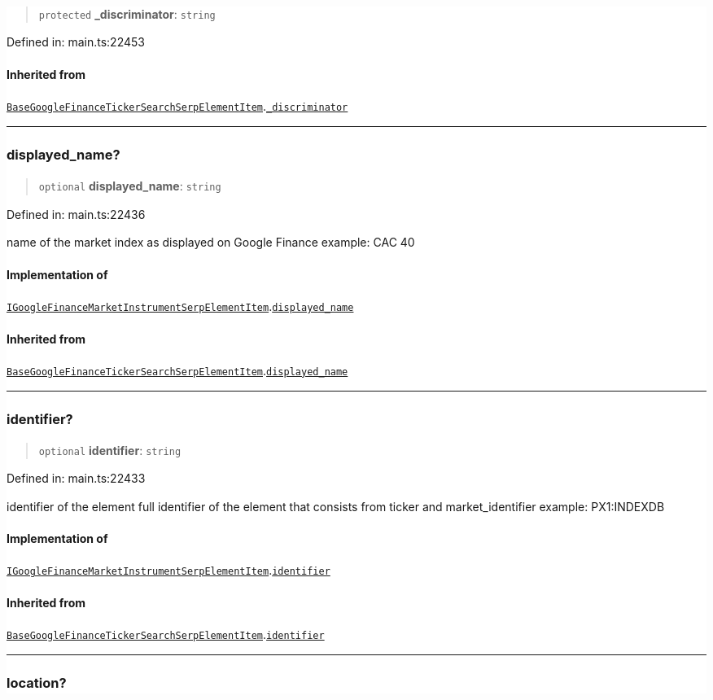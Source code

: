 > `protected` **\_discriminator**: `string`

Defined in: main.ts:22453

#### Inherited from

[`BaseGoogleFinanceTickerSearchSerpElementItem`](BaseGoogleFinanceTickerSearchSerpElementItem.md).[`_discriminator`](BaseGoogleFinanceTickerSearchSerpElementItem.md#_discriminator)

***

### displayed\_name?

> `optional` **displayed\_name**: `string`

Defined in: main.ts:22436

name of the market index as displayed on Google Finance
example: CAC 40

#### Implementation of

[`IGoogleFinanceMarketInstrumentSerpElementItem`](../interfaces/IGoogleFinanceMarketInstrumentSerpElementItem.md).[`displayed_name`](../interfaces/IGoogleFinanceMarketInstrumentSerpElementItem.md#displayed_name)

#### Inherited from

[`BaseGoogleFinanceTickerSearchSerpElementItem`](BaseGoogleFinanceTickerSearchSerpElementItem.md).[`displayed_name`](BaseGoogleFinanceTickerSearchSerpElementItem.md#displayed_name)

***

### identifier?

> `optional` **identifier**: `string`

Defined in: main.ts:22433

identifier of the element
full identifier of the element that consists from ticker and market_identifier
example: PX1:INDEXDB

#### Implementation of

[`IGoogleFinanceMarketInstrumentSerpElementItem`](../interfaces/IGoogleFinanceMarketInstrumentSerpElementItem.md).[`identifier`](../interfaces/IGoogleFinanceMarketInstrumentSerpElementItem.md#identifier)

#### Inherited from

[`BaseGoogleFinanceTickerSearchSerpElementItem`](BaseGoogleFinanceTickerSearchSerpElementItem.md).[`identifier`](BaseGoogleFinanceTickerSearchSerpElementItem.md#identifier)

***

### location?
